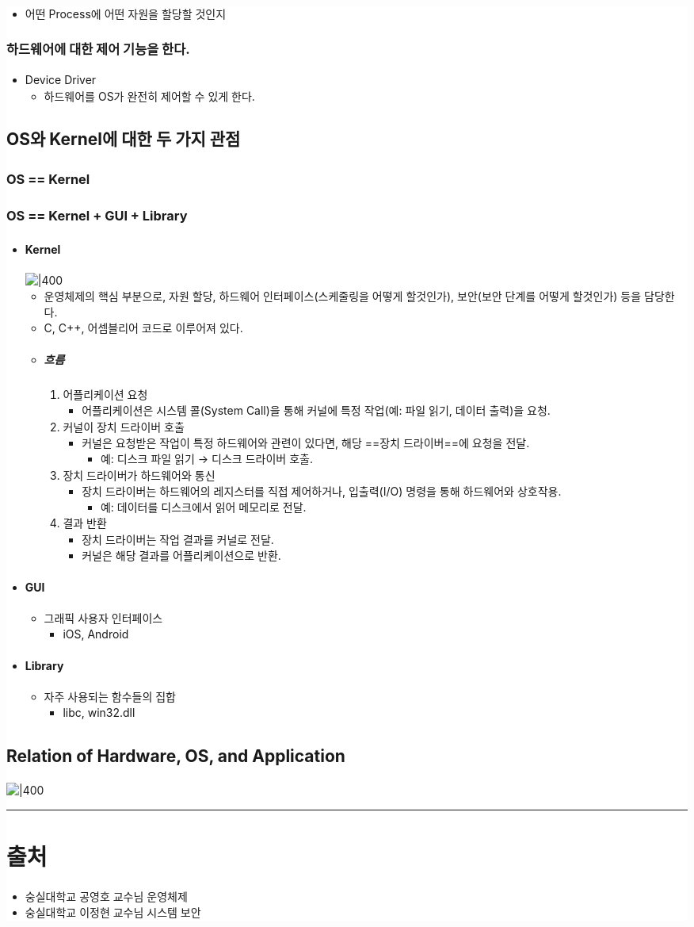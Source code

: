- 어떤 Process에 어떤 자원을 할당할 것인지
### 하드웨어에 대한 제어 기능을 한다.
- Device Driver
	- 하드웨어를 OS가 완전히 제어할 수 있게 한다.
## OS와 Kernel에 대한 두 가지 관점
### OS == Kernel
### OS == Kernel + GUI + Library
- #### Kernel                                                                                  
	![|400](https://i.imgur.com/UWeQ3dW.png)
	- 운영체제의 핵심 부분으로, 자원 할당, 하드웨어 인터페이스(스케줄링을 어떻게 할것인가), 보안(보안 단계를 어떻게 할것인가) 등을 담당한다.
	- C, C++, 어셈블리어 코드로 이루어져 있다.
	- ##### 흐름
		1. 어플리케이션 요청
			- 어플리케이션은 시스템 콜(System Call)을 통해 커널에 특정 작업(예: 파일 읽기, 데이터 출력)을 요청.
		2. 커널이 장치 드라이버 호출
		    - 커널은 요청받은 작업이 특정 하드웨어와 관련이 있다면, 해당 ==장치 드라이버==에 요청을 전달.
			    - 예: 디스크 파일 읽기 → 디스크 드라이버 호출.
		3. 장치 드라이버가 하드웨어와 통신
		    - 장치 드라이버는 하드웨어의 레지스터를 직접 제어하거나, 입출력(I/O) 명령을 통해 하드웨어와 상호작용.
			    - 예: 데이터를 디스크에서 읽어 메모리로 전달.
		4. 결과 반환
		    - 장치 드라이버는 작업 결과를 커널로 전달.
		    - 커널은 해당 결과를 어플리케이션으로 반환.
- #### GUI
	- 그래픽 사용자 인터페이스
		- iOS, Android
- #### Library
	- 자주 사용되는 함수들의 집합
		- libc, win32.dll
## Relation of Hardware, OS, and Application
![|400](https://i.imgur.com/gJ9iN6c.png)

---
# 출처
- 숭실대학교 공영호 교수님 운영체제
- 숭실대학교 이정현 교수님 시스템 보안